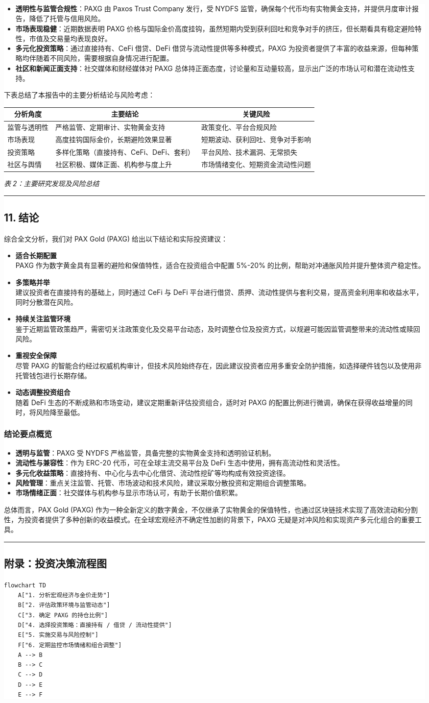 - **透明性与监管合规性**：PAXG 由 Paxos Trust Company 发行，受 NYDFS 监管，确保每个代币均有实物黄金支持，并提供月度审计报告，降低了托管与信用风险。  
- **市场表现稳健**：近期数据表明 PAXG 价格与国际金价高度挂钩，虽然短期内受到获利回吐和竞争对手的挤压，但长期看具有稳定避险特性，市值及交易量均表现良好。  
- **多元化投资策略**：通过直接持有、CeFi 借贷、DeFi 借贷与流动性提供等多种模式，PAXG 为投资者提供了丰富的收益来源，但每种策略均伴随着不同风险，需要根据自身情况进行配置。  
- **社区和新闻正面支持**：社交媒体和财经媒体对 PAXG 总体持正面态度，讨论量和互动量较高，显示出广泛的市场认可和潜在流动性支持。  

下表总结了本报告中的主要分析结论与风险考虑：  

| 分析角度           | 主要结论                                     | 关键风险                                     |  
|--------------------|----------------------------------------------|----------------------------------------------|  
| 监管与透明性       | 严格监管、定期审计、实物黄金支持                | 政策变化、平台合规风险                         |  
| 市场表现           | 高度挂钩国际金价，长期避险效果显著              | 短期波动、获利回吐、竞争对手影响                 |  
| 投资策略           | 多样化策略（直接持有、CeFi、DeFi、套利）        | 平台风险、技术漏洞、无常损失                     |  
| 社区与舆情         | 社区积极、媒体正面、机构参与度上升              | 市场情绪变化、短期资金流动性问题                 |  

*表 2：主要研究发现及风险总结*  

---  

## 11. 结论  

综合全文分析，我们对 PAX Gold (PAXG) 给出以下结论和实际投资建议：  

- **适合长期配置**  
  PAXG 作为数字黄金具有显著的避险和保值特性，适合在投资组合中配置 5%-20% 的比例，帮助对冲通胀风险并提升整体资产稳定性。  

- **多策略并举**  
  建议投资者在直接持有的基础上，同时通过 CeFi 与 DeFi 平台进行借贷、质押、流动性提供与套利交易，提高资金利用率和收益水平，同时分散潜在风险。  

- **持续关注监管环境**  
  鉴于近期监管政策趋严，需密切关注政策变化及交易平台动态，及时调整仓位及投资方式，以规避可能因监管调整带来的流动性或赎回风险。  

- **重视安全保障**  
  尽管 PAXG 的智能合约经过权威机构审计，但技术风险始终存在，因此建议投资者应用多重安全防护措施，如选择硬件钱包以及使用非托管钱包进行长期存储。  

- **动态调整投资组合**  
  随着 DeFi 生态的不断成熟和市场变动，建议定期重新评估投资组合，适时对 PAXG 的配置比例进行微调，确保在获得收益增量的同时，将风险降至最低。  

### 结论要点概览  

- **透明与监管**：PAXG 受 NYDFS 严格监管，具备完整的实物黄金支持和透明验证机制。  
- **流动性与兼容性**：作为 ERC-20 代币，可在全球主流交易平台及 DeFi 生态中使用，拥有高流动性和灵活性。  
- **多元化收益策略**：直接持有、中心化与去中心化借贷、流动性挖矿等均构成有效投资途径。  
- **风险管理**：重点关注监管、托管、市场波动和技术风险，建议采取分散投资和定期组合调整策略。  
- **市场情绪正面**：社交媒体与机构参与显示市场认可，有助于长期价值积累。  

总体而言，PAX Gold (PAXG) 作为一种全新定义的数字黄金，不仅继承了实物黄金的保值特性，也通过区块链技术实现了高效流动和分割性，为投资者提供了多种创新的收益模式。在全球宏观经济不确定性加剧的背景下，PAXG 无疑是对冲风险和实现资产多元化组合的重要工具。  

---  

## 附录：投资决策流程图  

```mermaid  
flowchart TD  
    A["1. 分析宏观经济与金价走势"]  
    B["2. 评估政策环境与监管动态"]  
    C["3. 确定 PAXG 的持仓比例"]  
    D["4. 选择投资策略：直接持有 / 借贷 / 流动性提供"]  
    E["5. 实施交易与风险控制"]  
    F["6. 定期监控市场情绪和组合调整"]  
    A --> B  
    B --> C  
    C --> D  
    D --> E  
    E --> F  
```